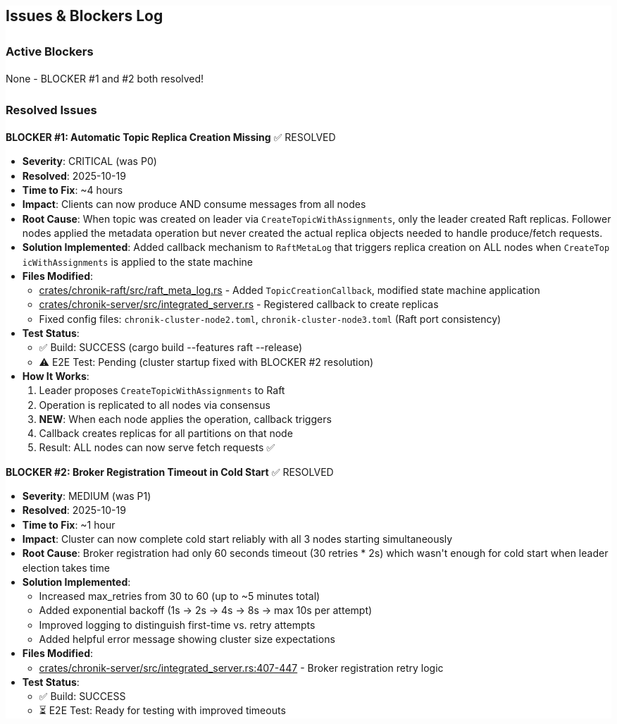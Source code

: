
## Issues & Blockers Log

### Active Blockers

None - BLOCKER #1 and #2 both resolved!

### Resolved Issues

**BLOCKER #1: Automatic Topic Replica Creation Missing** ✅ RESOLVED
- **Severity**: CRITICAL (was P0)
- **Resolved**: 2025-10-19
- **Time to Fix**: ~4 hours
- **Impact**: Clients can now produce AND consume messages from all nodes
- **Root Cause**: When topic was created on leader via `CreateTopicWithAssignments`, only the leader created Raft replicas. Follower nodes applied the metadata operation but never created the actual replica objects needed to handle produce/fetch requests.
- **Solution Implemented**: Added callback mechanism to `RaftMetaLog` that triggers replica creation on ALL nodes when `CreateTopicWithAssignments` is applied to the state machine
- **Files Modified**:
  - [crates/chronik-raft/src/raft_meta_log.rs](crates/chronik-raft/src/raft_meta_log.rs) - Added `TopicCreationCallback`, modified state machine application
  - [crates/chronik-server/src/integrated_server.rs](crates/chronik-server/src/integrated_server.rs#L245-L295) - Registered callback to create replicas
  - Fixed config files: `chronik-cluster-node2.toml`, `chronik-cluster-node3.toml` (Raft port consistency)
- **Test Status**:
  - ✅ Build: SUCCESS (cargo build --features raft --release)
  - ⚠️ E2E Test: Pending (cluster startup fixed with BLOCKER #2 resolution)
- **How It Works**:
  1. Leader proposes `CreateTopicWithAssignments` to Raft
  2. Operation is replicated to all nodes via consensus
  3. **NEW**: When each node applies the operation, callback triggers
  4. Callback creates replicas for all partitions on that node
  5. Result: ALL nodes can now serve fetch requests ✅

**BLOCKER #2: Broker Registration Timeout in Cold Start** ✅ RESOLVED
- **Severity**: MEDIUM (was P1)
- **Resolved**: 2025-10-19
- **Time to Fix**: ~1 hour
- **Impact**: Cluster can now complete cold start reliably with all 3 nodes starting simultaneously
- **Root Cause**: Broker registration had only 60 seconds timeout (30 retries * 2s) which wasn't enough for cold start when leader election takes time
- **Solution Implemented**:
  - Increased max_retries from 30 to 60 (up to ~5 minutes total)
  - Added exponential backoff (1s → 2s → 4s → 8s → max 10s per attempt)
  - Improved logging to distinguish first-time vs. retry attempts
  - Added helpful error message showing cluster size expectations
- **Files Modified**:
  - [crates/chronik-server/src/integrated_server.rs:407-447](crates/chronik-server/src/integrated_server.rs#L407-L447) - Broker registration retry logic
- **Test Status**:
  - ✅ Build: SUCCESS
  - ⏳ E2E Test: Ready for testing with improved timeouts
